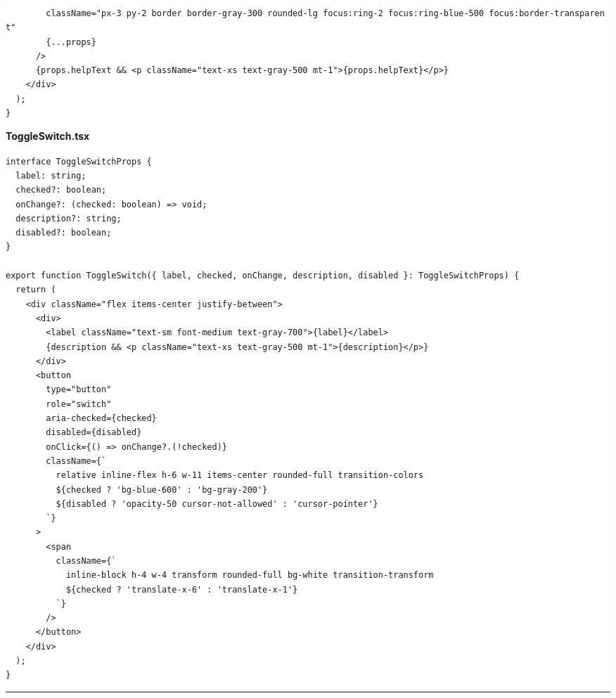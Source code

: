 ```tsx
        className="px-3 py-2 border border-gray-300 rounded-lg focus:ring-2 focus:ring-blue-500 focus:border-transparent"
        {...props}
      />
      {props.helpText && <p className="text-xs text-gray-500 mt-1">{props.helpText}</p>}
    </div>
  );
}
```

**ToggleSwitch.tsx**
```tsx
interface ToggleSwitchProps {
  label: string;
  checked?: boolean;
  onChange?: (checked: boolean) => void;
  description?: string;
  disabled?: boolean;
}

export function ToggleSwitch({ label, checked, onChange, description, disabled }: ToggleSwitchProps) {
  return (
    <div className="flex items-center justify-between">
      <div>
        <label className="text-sm font-medium text-gray-700">{label}</label>
        {description && <p className="text-xs text-gray-500 mt-1">{description}</p>}
      </div>
      <button
        type="button"
        role="switch"
        aria-checked={checked}
        disabled={disabled}
        onClick={() => onChange?.(!checked)}
        className={`
          relative inline-flex h-6 w-11 items-center rounded-full transition-colors
          ${checked ? 'bg-blue-600' : 'bg-gray-200'}
          ${disabled ? 'opacity-50 cursor-not-allowed' : 'cursor-pointer'}
        `}
      >
        <span
          className={`
            inline-block h-4 w-4 transform rounded-full bg-white transition-transform
            ${checked ? 'translate-x-6' : 'translate-x-1'}
          `}
        />
      </button>
    </div>
  );
}
```

---